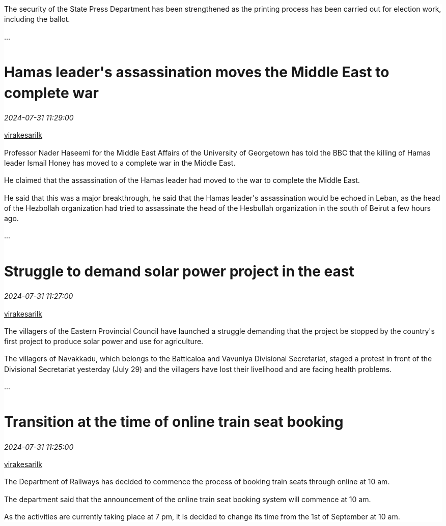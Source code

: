 The security of the State Press Department has been strengthened as the printing process has been carried out for election work, including the ballot.

...



# Hamas leader's assassination moves the Middle East to complete war

*2024-07-31 11:29:00*

[virakesarilk](https://www.virakesari.lk/article/189875)

Professor Nader Haseemi for the Middle East Affairs of the University of Georgetown has told the BBC that the killing of Hamas leader Ismail Honey has moved to a complete war in the Middle East.

He claimed that the assassination of the Hamas leader had moved to the war to complete the Middle East.

He said that this was a major breakthrough, he said that the Hamas leader's assassination would be echoed in Leban, as the head of the Hezbollah organization had tried to assassinate the head of the Hesbullah organization in the south of Beirut a few hours ago.

...



# Struggle to demand solar power project in the east

*2024-07-31 11:27:00*

[virakesarilk](https://www.virakesari.lk/article/189863)

The villagers of the Eastern Provincial Council have launched a struggle demanding that the project be stopped by the country's first project to produce solar power and use for agriculture.

The villagers of Navakkadu, which belongs to the Batticaloa and Vavuniya Divisional Secretariat, staged a protest in front of the Divisional Secretariat yesterday (July 29) and the villagers have lost their livelihood and are facing health problems.

...



# Transition at the time of online train seat booking

*2024-07-31 11:25:00*

[virakesarilk](https://www.virakesari.lk/article/189873)

The Department of Railways has decided to commence the process of booking train seats through online at 10 am.

The department said that the announcement of the online train seat booking system will commence at 10 am.

As the activities are currently taking place at 7 pm, it is decided to change its time from the 1st of September at 10 am.
